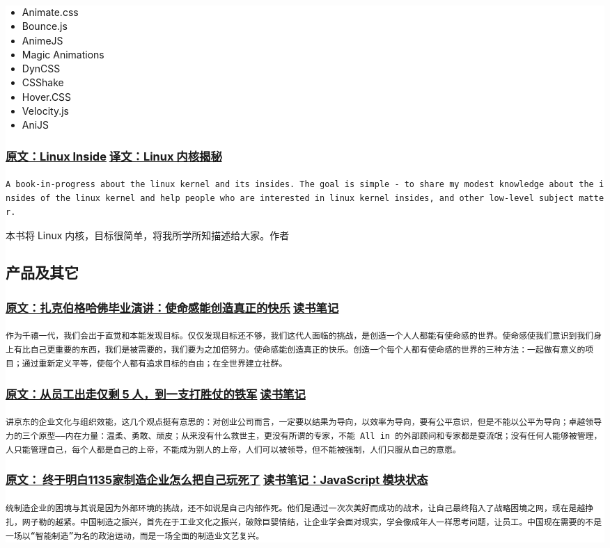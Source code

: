* Animate.css
* Bounce.js
* AnimeJS
* Magic Animations
* DynCSS
* CSShake
* Hover.CSS
* Velocity.js
* AniJS

### [原文：Linux Inside](https://0xax.gitbooks.io/linux-insides/content/) [译文：Linux 内核揭秘](https://xinqiu.gitbooks.io/linux-insides-cn/content/index.html)

    A book-in-progress about the linux kernel and its insides. The goal is simple - to share my modest knowledge about the insides of the linux kernel and help people who are interested in linux kernel insides, and other low-level subject matter.

本书将 Linux 内核，目标很简单，将我所学所知描述给大家。作者

## 产品及其它

### [原文：扎克伯格哈佛毕业演讲：使命感能创造真正的快乐](https://mp.weixin.qq.com/s?__biz=MzA5NzIwMjQzMA==&mid=2649819081&idx=6&sn=e99391c0f2360197dc6fb4645319a1bc) [读书笔记](./sense-of-dream.md)

    作为千禧一代，我们会出于直觉和本能发现目标。仅仅发现目标还不够，我们这代人面临的挑战，是创造一个人人都能有使命感的世界。使命感使我们意识到我们身上有比自己更重要的东西，我们是被需要的，我们要为之加倍努力。使命感能创造真正的快乐。创造一个每个人都有使命感的世界的三种方法：一起做有意义的项目；通过重新定义平等，使每个人都有追求目标的自由；在全世界建立社群。

### [原文：从员工出走仅剩 5 人，到一支打胜仗的铁军](https://mp.weixin.qq.com/s?__biz=MjM5OTM5OTAyMQ==&mid=2654431377&idx=1&sn=f04113b5481edde211f69755fb465cd9) [读书笔记](./explosion-from-dead.md)

    讲京东的企业文化与组织效能，这几个观点挺有意思的：对创业公司而言，一定要以结果为导向，以效率为导向，要有公平意识，但是不能以公平为导向；卓越领导力的三个原型——内在力量：温柔、勇敢、顽皮；从来没有什么救世主，更没有所谓的专家，不能 All in 的外部顾问和专家都是耍流氓；没有任何人能够被管理，人只能管理自己，每个人都是自己的上帝，不能成为别人的上帝，人们可以被领导，但不能被强制，人们只服从自己的意愿。

### [原文： 终于明白1135家制造企业怎么把自己玩死了](http://www.iheima.com/zixun/2017/0529/163340.shtml) [读书笔记：JavaScript 模块状态](./the-state-of-javascript-modules.md)

    统制造企业的困境与其说是因为外部环境的挑战，还不如说是自己内部作死。他们是通过一次次美好而成功的战术，让自己最终陷入了战略困境之网，现在是越挣扎，网子勒的越紧。中国制造之振兴，首先在于工业文化之振兴，破除巨婴情结，让企业学会面对现实，学会像成年人一样思考问题，让员工。中国现在需要的不是一场以“智能制造”为名的政治运动，而是一场全面的制造业文艺复兴。